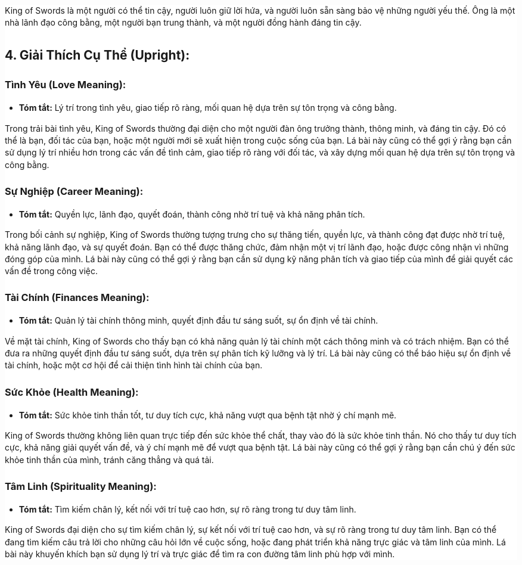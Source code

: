 King of Swords là một người có thể tin cậy, người luôn giữ lời hứa, và người luôn sẵn sàng bảo vệ những người yếu thế. Ông là một nhà lãnh đạo công bằng, một người bạn trung thành, và một người đồng hành đáng tin cậy.

## 4. Giải Thích Cụ Thể (Upright):

### Tình Yêu (Love Meaning):

*   **Tóm tắt:** Lý trí trong tình yêu, giao tiếp rõ ràng, mối quan hệ dựa trên sự tôn trọng và công bằng.

Trong trải bài tình yêu, King of Swords thường đại diện cho một người đàn ông trưởng thành, thông minh, và đáng tin cậy. Đó có thể là bạn, đối tác của bạn, hoặc một người mới sẽ xuất hiện trong cuộc sống của bạn. Lá bài này cũng có thể gợi ý rằng bạn cần sử dụng lý trí nhiều hơn trong các vấn đề tình cảm, giao tiếp rõ ràng với đối tác, và xây dựng mối quan hệ dựa trên sự tôn trọng và công bằng.

### Sự Nghiệp (Career Meaning):

*   **Tóm tắt:** Quyền lực, lãnh đạo, quyết đoán, thành công nhờ trí tuệ và khả năng phân tích.

Trong bối cảnh sự nghiệp, King of Swords thường tượng trưng cho sự thăng tiến, quyền lực, và thành công đạt được nhờ trí tuệ, khả năng lãnh đạo, và sự quyết đoán. Bạn có thể được thăng chức, đảm nhận một vị trí lãnh đạo, hoặc được công nhận vì những đóng góp của mình. Lá bài này cũng có thể gợi ý rằng bạn cần sử dụng kỹ năng phân tích và giao tiếp của mình để giải quyết các vấn đề trong công việc.

### Tài Chính (Finances Meaning):

*   **Tóm tắt:** Quản lý tài chính thông minh, quyết định đầu tư sáng suốt, sự ổn định về tài chính.

Về mặt tài chính, King of Swords cho thấy bạn có khả năng quản lý tài chính một cách thông minh và có trách nhiệm. Bạn có thể đưa ra những quyết định đầu tư sáng suốt, dựa trên sự phân tích kỹ lưỡng và lý trí. Lá bài này cũng có thể báo hiệu sự ổn định về tài chính, hoặc một cơ hội để cải thiện tình hình tài chính của bạn.

### Sức Khỏe (Health Meaning):

*   **Tóm tắt:** Sức khỏe tinh thần tốt, tư duy tích cực, khả năng vượt qua bệnh tật nhờ ý chí mạnh mẽ.

King of Swords thường không liên quan trực tiếp đến sức khỏe thể chất, thay vào đó là sức khỏe tinh thần. Nó cho thấy tư duy tích cực, khả năng giải quyết vấn đề, và ý chí mạnh mẽ để vượt qua bệnh tật. Lá bài này cũng có thể gợi ý rằng bạn cần chú ý đến sức khỏe tinh thần của mình, tránh căng thẳng và quá tải.

### Tâm Linh (Spirituality Meaning):

*   **Tóm tắt:** Tìm kiếm chân lý, kết nối với trí tuệ cao hơn, sự rõ ràng trong tư duy tâm linh.

King of Swords đại diện cho sự tìm kiếm chân lý, sự kết nối với trí tuệ cao hơn, và sự rõ ràng trong tư duy tâm linh. Bạn có thể đang tìm kiếm câu trả lời cho những câu hỏi lớn về cuộc sống, hoặc đang phát triển khả năng trực giác và tâm linh của mình. Lá bài này khuyến khích bạn sử dụng lý trí và trực giác để tìm ra con đường tâm linh phù hợp với mình.

